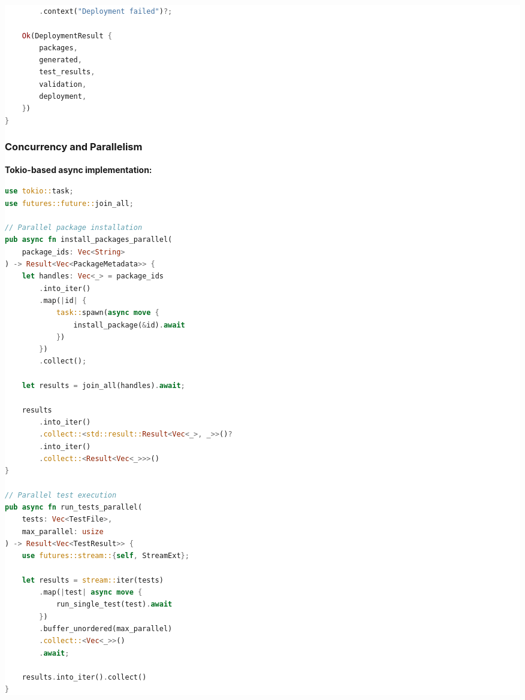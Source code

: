```rust
        .context("Deployment failed")?;

    Ok(DeploymentResult {
        packages,
        generated,
        test_results,
        validation,
        deployment,
    })
}
```

### Concurrency and Parallelism

**Tokio-based async implementation:**

```rust
use tokio::task;
use futures::future::join_all;

// Parallel package installation
pub async fn install_packages_parallel(
    package_ids: Vec<String>
) -> Result<Vec<PackageMetadata>> {
    let handles: Vec<_> = package_ids
        .into_iter()
        .map(|id| {
            task::spawn(async move {
                install_package(&id).await
            })
        })
        .collect();

    let results = join_all(handles).await;

    results
        .into_iter()
        .collect::<std::result::Result<Vec<_>, _>>()?
        .into_iter()
        .collect::<Result<Vec<_>>>()
}

// Parallel test execution
pub async fn run_tests_parallel(
    tests: Vec<TestFile>,
    max_parallel: usize
) -> Result<Vec<TestResult>> {
    use futures::stream::{self, StreamExt};

    let results = stream::iter(tests)
        .map(|test| async move {
            run_single_test(test).await
        })
        .buffer_unordered(max_parallel)
        .collect::<Vec<_>>()
        .await;

    results.into_iter().collect()
}
```
